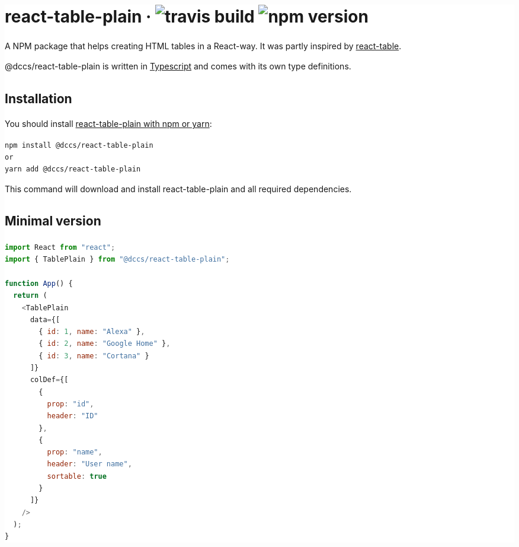 # react-table-plain &middot; ![travis build](https://img.shields.io/travis/DCCS-IT-Business-Solutions/react-table-plain.svg) ![npm version](https://img.shields.io/npm/v/@dccs/react-table-plain.svg)

A NPM package that helps creating HTML tables in a React-way. It was partly inspired by [react-table](https://react-table.js.org).

@dccs/react-table-plain is written in [Typescript](https://www.typescriptlang.org/) and comes with its own type definitions.

## Installation

You should install [react-table-plain with npm or yarn](https://www.npmjs.com/package/@dccs/react-table-plain):

    npm install @dccs/react-table-plain
    or
    yarn add @dccs/react-table-plain

This command will download and install react-table-plain and all required dependencies.

## Minimal version

```javascript
import React from "react";
import { TablePlain } from "@dccs/react-table-plain";

function App() {
  return (
    <TablePlain
      data={[
        { id: 1, name: "Alexa" },
        { id: 2, name: "Google Home" },
        { id: 3, name: "Cortana" }
      ]}
      colDef={[
        {
          prop: "id",
          header: "ID"
        },
        {
          prop: "name",
          header: "User name",
          sortable: true
        }
      ]}
    />
  );
}
```
